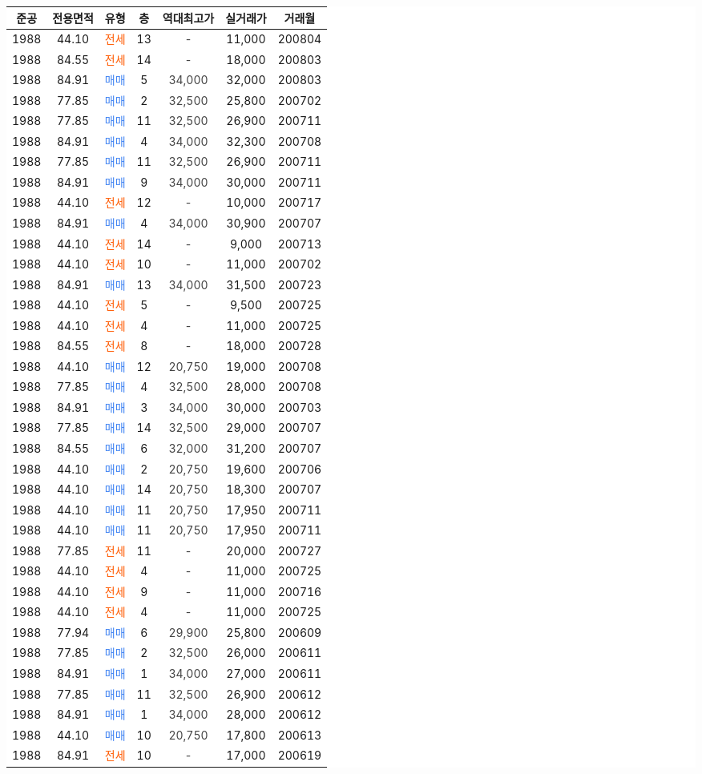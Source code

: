 |준공|전용면적|유형|층|역대최고가|실거래가|거래월|
|:---:|:---:|:---:|:---:|:---:|:---:|:---:|
|1988|44.10|<span style="color:#ff5a00">전세</span>|13|<span style="color:#444444">-</span>|11,000|200804|
|1988|84.55|<span style="color:#ff5a00">전세</span>|14|<span style="color:#444444">-</span>|18,000|200803|
|1988|84.91|<span style="color:#4285f3">매매</span>|5|<span style="color:#444444">34,000</span>|32,000|200803|
|1988|77.85|<span style="color:#4285f3">매매</span>|2|<span style="color:#444444">32,500</span>|25,800|200702|
|1988|77.85|<span style="color:#4285f3">매매</span>|11|<span style="color:#444444">32,500</span>|26,900|200711|
|1988|84.91|<span style="color:#4285f3">매매</span>|4|<span style="color:#444444">34,000</span>|32,300|200708|
|1988|77.85|<span style="color:#4285f3">매매</span>|11|<span style="color:#444444">32,500</span>|26,900|200711|
|1988|84.91|<span style="color:#4285f3">매매</span>|9|<span style="color:#444444">34,000</span>|30,000|200711|
|1988|44.10|<span style="color:#ff5a00">전세</span>|12|<span style="color:#444444">-</span>|10,000|200717|
|1988|84.91|<span style="color:#4285f3">매매</span>|4|<span style="color:#444444">34,000</span>|30,900|200707|
|1988|44.10|<span style="color:#ff5a00">전세</span>|14|<span style="color:#444444">-</span>|9,000|200713|
|1988|44.10|<span style="color:#ff5a00">전세</span>|10|<span style="color:#444444">-</span>|11,000|200702|
|1988|84.91|<span style="color:#4285f3">매매</span>|13|<span style="color:#444444">34,000</span>|31,500|200723|
|1988|44.10|<span style="color:#ff5a00">전세</span>|5|<span style="color:#444444">-</span>|9,500|200725|
|1988|44.10|<span style="color:#ff5a00">전세</span>|4|<span style="color:#444444">-</span>|11,000|200725|
|1988|84.55|<span style="color:#ff5a00">전세</span>|8|<span style="color:#444444">-</span>|18,000|200728|
|1988|44.10|<span style="color:#4285f3">매매</span>|12|<span style="color:#444444">20,750</span>|19,000|200708|
|1988|77.85|<span style="color:#4285f3">매매</span>|4|<span style="color:#444444">32,500</span>|28,000|200708|
|1988|84.91|<span style="color:#4285f3">매매</span>|3|<span style="color:#444444">34,000</span>|30,000|200703|
|1988|77.85|<span style="color:#4285f3">매매</span>|14|<span style="color:#444444">32,500</span>|29,000|200707|
|1988|84.55|<span style="color:#4285f3">매매</span>|6|<span style="color:#444444">32,000</span>|31,200|200707|
|1988|44.10|<span style="color:#4285f3">매매</span>|2|<span style="color:#444444">20,750</span>|19,600|200706|
|1988|44.10|<span style="color:#4285f3">매매</span>|14|<span style="color:#444444">20,750</span>|18,300|200707|
|1988|44.10|<span style="color:#4285f3">매매</span>|11|<span style="color:#444444">20,750</span>|17,950|200711|
|1988|44.10|<span style="color:#4285f3">매매</span>|11|<span style="color:#444444">20,750</span>|17,950|200711|
|1988|77.85|<span style="color:#ff5a00">전세</span>|11|<span style="color:#444444">-</span>|20,000|200727|
|1988|44.10|<span style="color:#ff5a00">전세</span>|4|<span style="color:#444444">-</span>|11,000|200725|
|1988|44.10|<span style="color:#ff5a00">전세</span>|9|<span style="color:#444444">-</span>|11,000|200716|
|1988|44.10|<span style="color:#ff5a00">전세</span>|4|<span style="color:#444444">-</span>|11,000|200725|
|1988|77.94|<span style="color:#4285f3">매매</span>|6|<span style="color:#444444">29,900</span>|25,800|200609|
|1988|77.85|<span style="color:#4285f3">매매</span>|2|<span style="color:#444444">32,500</span>|26,000|200611|
|1988|84.91|<span style="color:#4285f3">매매</span>|1|<span style="color:#444444">34,000</span>|27,000|200611|
|1988|77.85|<span style="color:#4285f3">매매</span>|11|<span style="color:#444444">32,500</span>|26,900|200612|
|1988|84.91|<span style="color:#4285f3">매매</span>|1|<span style="color:#444444">34,000</span>|28,000|200612|
|1988|44.10|<span style="color:#4285f3">매매</span>|10|<span style="color:#444444">20,750</span>|17,800|200613|
|1988|84.91|<span style="color:#ff5a00">전세</span>|10|<span style="color:#444444">-</span>|17,000|200619|
